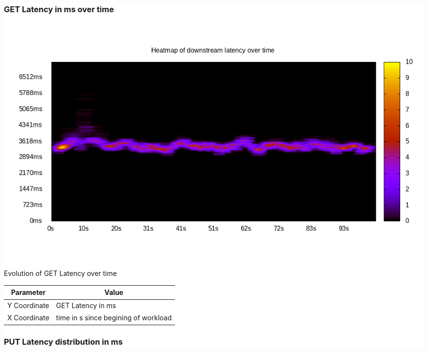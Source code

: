 
### GET Latency in ms over time

![over-time-heatmap-Latency-mixed-nClients=512-objectSize=1048576](evileye/over-time-heatmap-Latency-mixed-nClients=512-objectSize=1048576-down.png)

Evolution of GET Latency over time

| Parameter | Value |
| --- | --- |
| Y Coordinate | GET Latency in ms |
| X Coordinate | time in s since begining of workload |


### PUT Latency distribution in ms


